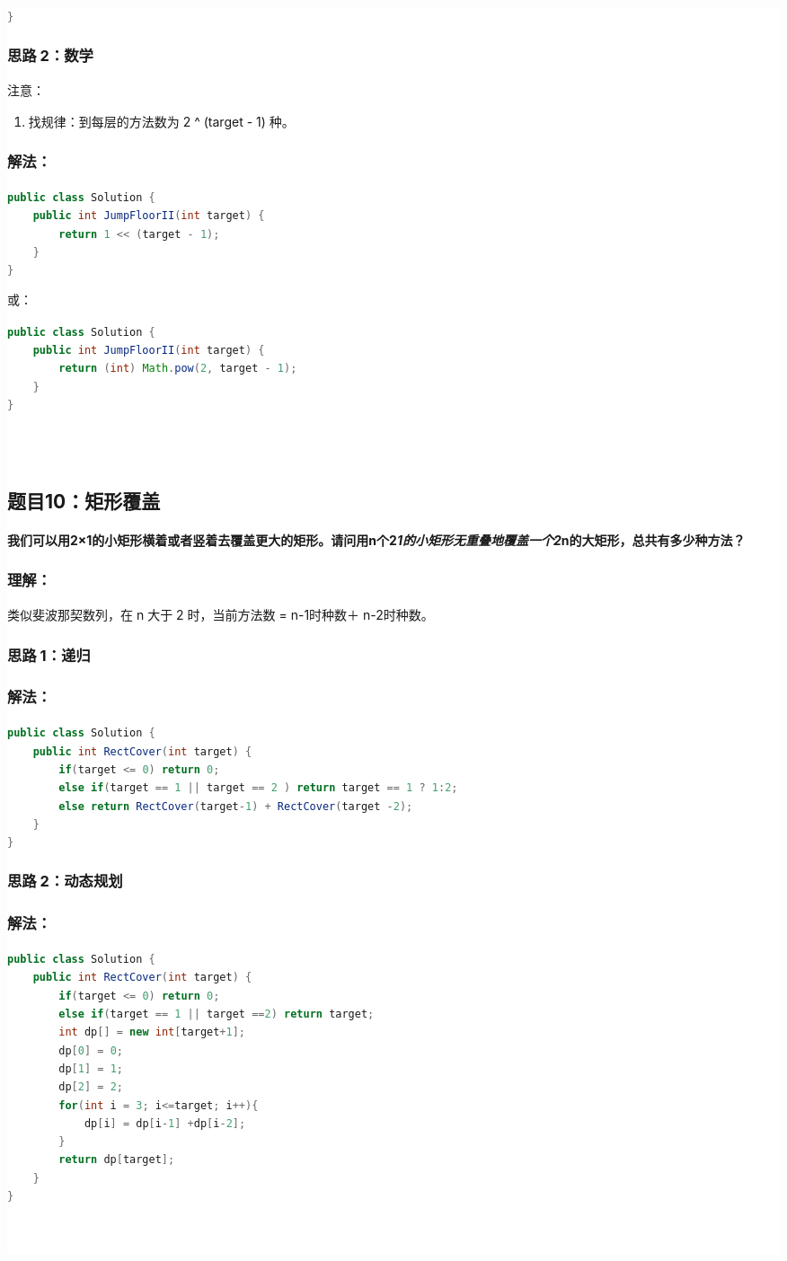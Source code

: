 ```java
}
```

### 思路 2：数学
注意：<br>
1. 找规律：到每层的方法数为 2 ^ (target - 1) 种。

###  解法：
```java
public class Solution {
    public int JumpFloorII(int target) {
        return 1 << (target - 1);
    }
}
```
或：
```java
public class Solution {
    public int JumpFloorII(int target) {
        return (int) Math.pow(2, target - 1);
    }
}
```
<br><br>

## 题目10：矩形覆盖
**我们可以用2×1的小矩形横着或者竖着去覆盖更大的矩形。请问用n个2*1的小矩形无重叠地覆盖一个2*n的大矩形，总共有多少种方法？**<br>
### 理解：
类似斐波那契数列，在 n 大于 2 时，当前方法数 = n-1时种数＋ n-2时种数。
### 思路 1：递归
###  解法：
```java
public class Solution {
    public int RectCover(int target) {
        if(target <= 0) return 0;
        else if(target == 1 || target == 2 ) return target == 1 ? 1:2;
        else return RectCover(target-1) + RectCover(target -2);
    }
}
```
### 思路 2：动态规划
###  解法：
```java
public class Solution {
    public int RectCover(int target) {
        if(target <= 0) return 0;
        else if(target == 1 || target ==2) return target;
        int dp[] = new int[target+1];
        dp[0] = 0;
        dp[1] = 1;
        dp[2] = 2;
        for(int i = 3; i<=target; i++){
            dp[i] = dp[i-1] +dp[i-2];
        }
        return dp[target];
    }
}
```
<br><br>
